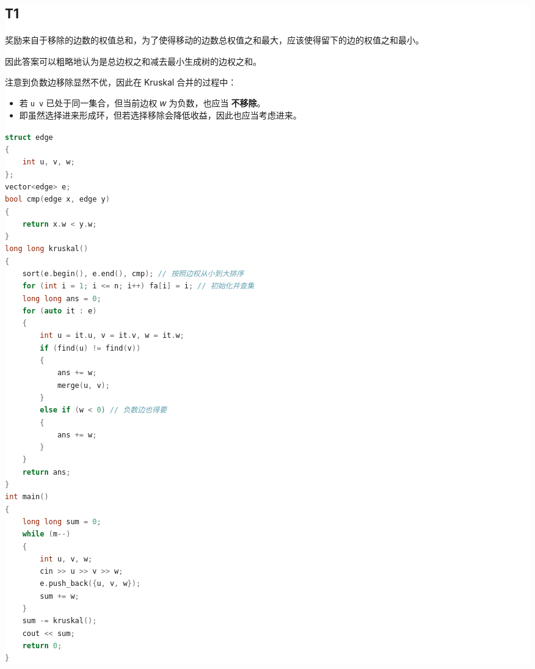 ## T1


奖励来自于移除的边数的权值总和，为了使得移动的边数总权值之和最大，应该使得留下的边的权值之和最小。

因此答案可以粗略地认为是总边权之和减去最小生成树的边权之和。

注意到负数边移除显然不优，因此在 Kruskal 合并的过程中：

- 若 `u v` 已处于同一集合，但当前边权 $w$ 为负数，也应当 **不移除**。
- 即虽然选择进来形成环，但若选择移除会降低收益，因此也应当考虑进来。


```cpp
struct edge
{
    int u, v, w;
};
vector<edge> e;
bool cmp(edge x, edge y)
{
    return x.w < y.w;
}
long long kruskal()
{
    sort(e.begin(), e.end(), cmp); // 按照边权从小到大排序
    for (int i = 1; i <= n; i++) fa[i] = i; // 初始化并查集
    long long ans = 0;
    for (auto it : e)
    {
        int u = it.u, v = it.v, w = it.w;
        if (find(u) != find(v))
        {
            ans += w;
            merge(u, v);
        }
        else if (w < 0) // 负数边也得要
        {
            ans += w;
        }
    }
    return ans;
}
int main()
{
    long long sum = 0;
    while (m--)
    {
        int u, v, w;
        cin >> u >> v >> w;
        e.push_back({u, v, w});
        sum += w;
    }
    sum -= kruskal();
    cout << sum;
    return 0;
}
```

